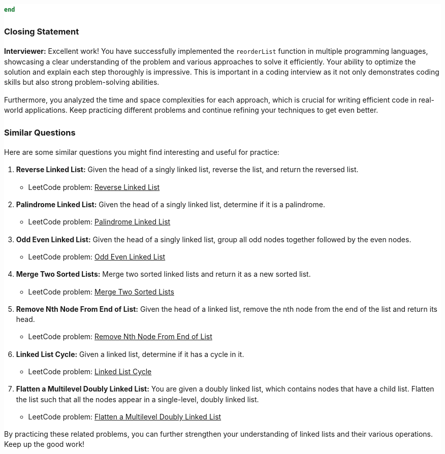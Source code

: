 ```ruby
end
```

           
### Closing Statement

**Interviewer:** Excellent work! You have successfully implemented the `reorderList` function in multiple programming languages, showcasing a clear understanding of the problem and various approaches to solve it efficiently. Your ability to optimize the solution and explain each step thoroughly is impressive. This is important in a coding interview as it not only demonstrates coding skills but also strong problem-solving abilities.

Furthermore, you analyzed the time and space complexities for each approach, which is crucial for writing efficient code in real-world applications. Keep practicing different problems and continue refining your techniques to get even better.

### Similar Questions

Here are some similar questions you might find interesting and useful for practice:

1. **Reverse Linked List:** Given the head of a singly linked list, reverse the list, and return the reversed list.
   - LeetCode problem: [Reverse Linked List](https://leetcode.com/problems/reverse-linked-list/)

2. **Palindrome Linked List:** Given the head of a singly linked list, determine if it is a palindrome.
   - LeetCode problem: [Palindrome Linked List](https://leetcode.com/problems/palindrome-linked-list/)

3. **Odd Even Linked List:** Given the head of a singly linked list, group all odd nodes together followed by the even nodes.
   - LeetCode problem: [Odd Even Linked List](https://leetcode.com/problems/odd-even-linked-list/)

4. **Merge Two Sorted Lists:** Merge two sorted linked lists and return it as a new sorted list.
   - LeetCode problem: [Merge Two Sorted Lists](https://leetcode.com/problems/merge-two-sorted-lists/)

5. **Remove Nth Node From End of List:** Given the head of a linked list, remove the nth node from the end of the list and return its head.
   - LeetCode problem: [Remove Nth Node From End of List](https://leetcode.com/problems/remove-nth-node-from-end-of-list/)

6. **Linked List Cycle:** Given a linked list, determine if it has a cycle in it.
   - LeetCode problem: [Linked List Cycle](https://leetcode.com/problems/linked-list-cycle/)

7. **Flatten a Multilevel Doubly Linked List:** You are given a doubly linked list, which contains nodes that have a child list. Flatten the list such that all the nodes appear in a single-level, doubly linked list.
   - LeetCode problem: [Flatten a Multilevel Doubly Linked List](https://leetcode.com/problems/flatten-a-multilevel-doubly-linked-list/)

By practicing these related problems, you can further strengthen your understanding of linked lists and their various operations. Keep up the good work!